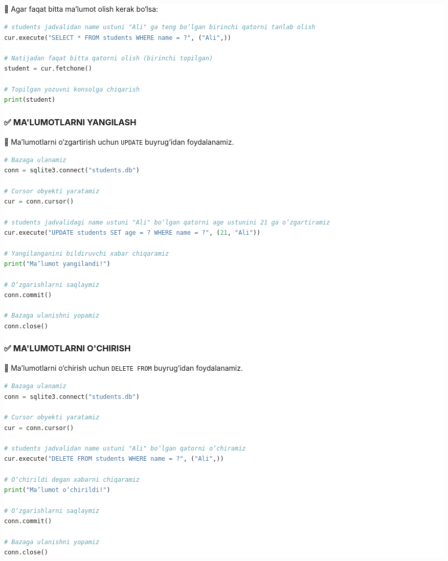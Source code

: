 📌 Agar faqat bitta ma’lumot olish kerak bo‘lsa:

```python
# students jadvalidan name ustuni "Ali" ga teng bo‘lgan birinchi qatorni tanlab olish
cur.execute("SELECT * FROM students WHERE name = ?", ("Ali",))

# Natijadan faqat bitta qatorni olish (birinchi topilgan)
student = cur.fetchone()

# Topilgan yozuvni konsolga chiqarish
print(student)
```

### ✅ MA'LUMOTLARNI YANGILASH

📌 Ma’lumotlarni o‘zgartirish uchun `UPDATE` buyrug‘idan foydalanamiz.

```python
# Bazaga ulanamiz
conn = sqlite3.connect("students.db")

# Cursor obyekti yaratamiz
cur = conn.cursor()

# students jadvalidagi name ustuni "Ali" bo‘lgan qatorni age ustunini 21 ga o‘zgartiramiz
cur.execute("UPDATE students SET age = ? WHERE name = ?", (21, "Ali"))

# Yangilanganini bildiruvchi xabar chiqaramiz
print("Ma’lumot yangilandi!")

# O‘zgarishlarni saqlaymiz
conn.commit()

# Bazaga ulanishni yopamiz
conn.close()
```

### ✅ MA'LUMOTLARNI O'CHIRISH

📌 Ma’lumotlarni o‘chirish uchun `DELETE FROM` buyrug‘idan foydalanamiz.

```python
# Bazaga ulanamiz
conn = sqlite3.connect("students.db")

# Cursor obyekti yaratamiz
cur = conn.cursor()

# students jadvalidan name ustuni "Ali" bo‘lgan qatorni o‘chiramiz
cur.execute("DELETE FROM students WHERE name = ?", ("Ali",))

# O‘chirildi degan xabarni chiqaramiz
print("Ma’lumot o‘chirildi!")

# O‘zgarishlarni saqlaymiz
conn.commit()

# Bazaga ulanishni yopamiz
conn.close()
```
